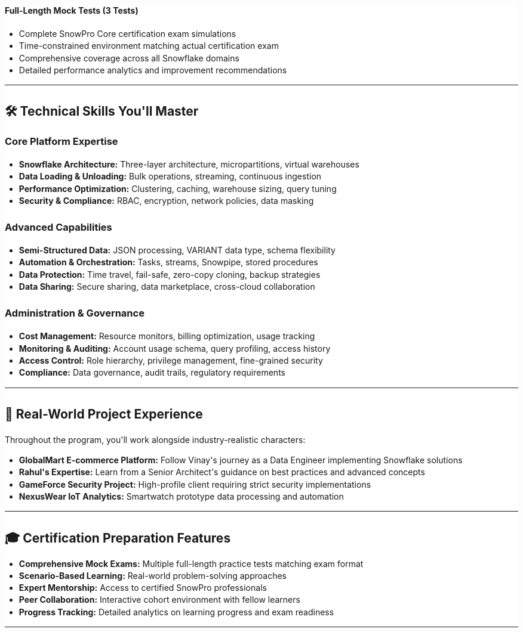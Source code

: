 #### **Full-Length Mock Tests (3 Tests)**  
- Complete SnowPro Core certification exam simulations
- Time-constrained environment matching actual certification exam
- Comprehensive coverage across all Snowflake domains
- Detailed performance analytics and improvement recommendations

---

## 🛠 **Technical Skills You'll Master**

### **Core Platform Expertise**
- **Snowflake Architecture:** Three-layer architecture, micropartitions, virtual warehouses
- **Data Loading & Unloading:** Bulk operations, streaming, continuous ingestion
- **Performance Optimization:** Clustering, caching, warehouse sizing, query tuning
- **Security & Compliance:** RBAC, encryption, network policies, data masking

### **Advanced Capabilities**
- **Semi-Structured Data:** JSON processing, VARIANT data type, schema flexibility
- **Automation & Orchestration:** Tasks, streams, Snowpipe, stored procedures
- **Data Protection:** Time travel, fail-safe, zero-copy cloning, backup strategies
- **Data Sharing:** Secure sharing, data marketplace, cross-cloud collaboration

### **Administration & Governance**
- **Cost Management:** Resource monitors, billing optimization, usage tracking
- **Monitoring & Auditing:** Account usage schema, query profiling, access history
- **Access Control:** Role hierarchy, privilege management, fine-grained security
- **Compliance:** Data governance, audit trails, regulatory requirements

---

## 💼 **Real-World Project Experience**

Throughout the program, you'll work alongside industry-realistic characters:

- **GlobalMart E-commerce Platform:** Follow Vinay's journey as a Data Engineer implementing Snowflake solutions
- **Rahul's Expertise:** Learn from a Senior Architect's guidance on best practices and advanced concepts
- **GameForce Security Project:** High-profile client requiring strict security implementations
- **NexusWear IoT Analytics:** Smartwatch prototype data processing and automation

---

## 🎓 **Certification Preparation Features**

- **Comprehensive Mock Exams:** Multiple full-length practice tests matching exam format
- **Scenario-Based Learning:** Real-world problem-solving approaches
- **Expert Mentorship:** Access to certified SnowPro professionals
- **Peer Collaboration:** Interactive cohort environment with fellow learners
- **Progress Tracking:** Detailed analytics on learning progress and exam readiness

---